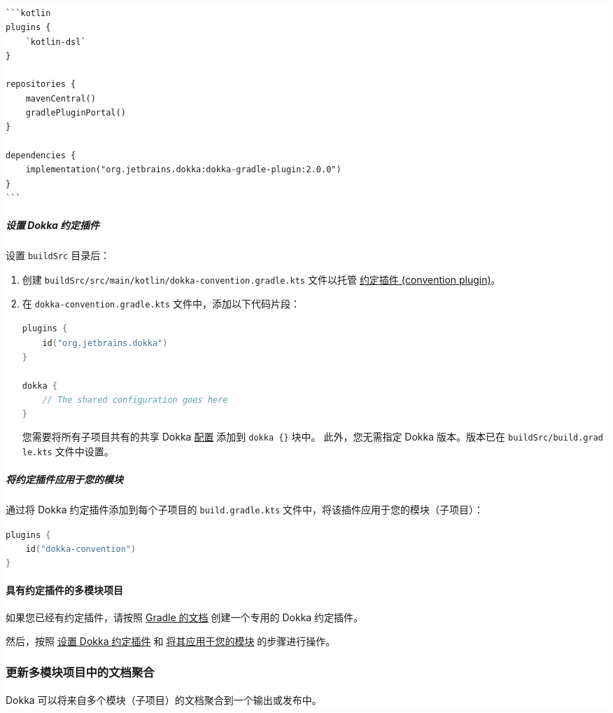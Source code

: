     ```kotlin
    plugins {
        `kotlin-dsl`
    }
    
    repositories {
        mavenCentral()
        gradlePluginPortal()
    }
    
    dependencies {
        implementation("org.jetbrains.dokka:dokka-gradle-plugin:2.0.0")
    }   
    ```

##### 设置 Dokka 约定插件

设置 `buildSrc` 目录后：

1. 创建 `buildSrc/src/main/kotlin/dokka-convention.gradle.kts` 文件以托管 [约定插件 (convention plugin)](https://docs.gradle.org/current/userguide/custom_plugins.html#sec:convention_plugins)。
2. 在 `dokka-convention.gradle.kts` 文件中，添加以下代码片段：

    ```kotlin
    plugins {
        id("org.jetbrains.dokka") 
    }

    dokka {
        // The shared configuration goes here
    }
    ```

   您需要将所有子项目共有的共享 Dokka [配置](#adjust-configuration-options) 添加到 `dokka {}` 块中。
   此外，您无需指定 Dokka 版本。版本已在 `buildSrc/build.gradle.kts` 文件中设置。

##### 将约定插件应用于您的模块

通过将 Dokka 约定插件添加到每个子项目的 `build.gradle.kts` 文件中，将该插件应用于您的模块（子项目）：

```kotlin
plugins {
    id("dokka-convention")
}
```

#### 具有约定插件的多模块项目

如果您已经有约定插件，请按照 [Gradle 的文档](https://docs.gradle.org/current/userguide/custom_plugins.html#sec:convention_plugins) 创建一个专用的 Dokka 约定插件。

然后，按照 [设置 Dokka 约定插件](#set-up-the-dokka-convention-plugin) 和 [将其应用于您的模块](#apply-the-convention-plugin-to-your-modules) 的步骤进行操作。

### 更新多模块项目中的文档聚合

Dokka 可以将来自多个模块（子项目）的文档聚合到一个输出或发布中。
